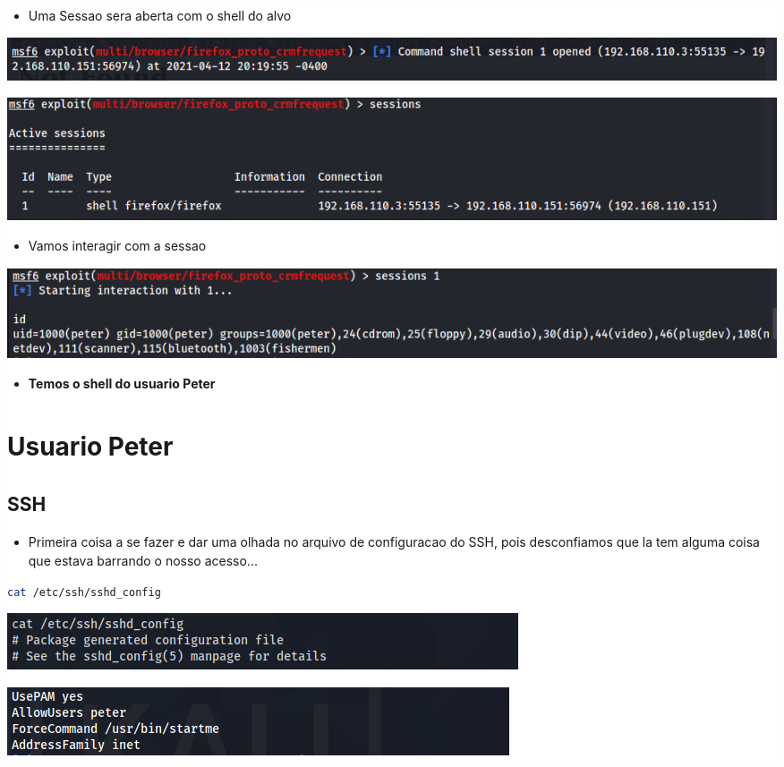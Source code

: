 

* Uma Sessao sera aberta com o shell do alvo

![](/assets/img/Vulnhub/Breach-2/msfconsole-session-open.png)

![](/assets/img/Vulnhub/Breach-2/msfconsole-sessions.png)


* Vamos interagir com a sessao

![](/assets/img/Vulnhub/Breach-2/msfconsole-shell-peter.png)

* **Temos o shell do usuario Peter**


# Usuario Peter

## SSH

* Primeira coisa a se fazer e dar uma olhada no arquivo de configuracao do SSH, pois desconfiamos que la tem alguma coisa que estava barrando o nosso acesso...

```bash
cat /etc/ssh/sshd_config
```

![](/assets/img/Vulnhub/Breach-2/sshd_config-I.png)

![](/assets/img/Vulnhub/Breach-2/sshd_config-II.png)
